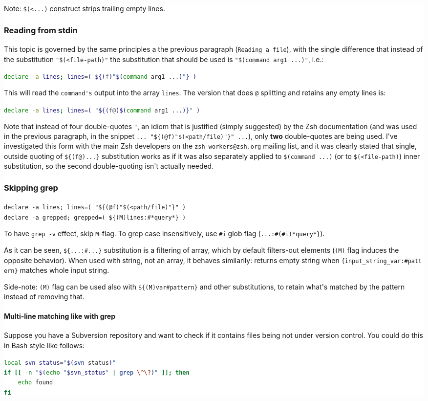 Note: `$(<...)` construct strips trailing empty lines.

### Reading from stdin

This topic is governed by the same principles a the previous paragraph
(`Reading a file`), with the single difference that instead of the substitution
`"$(<file-path)"` the substitution that should be used is `"$(command arg1
...)"`, i.e.:

```zsh
declare -a lines; lines=( ${(f)"$(command arg1 ...)"} )
```

This will read the `command's` output into the array `lines`. The version that
does `@` splitting and retains any empty lines is:

```zsh
declare -a lines; lines=( "${(f@)$(command arg1 ...)}" )
```

Note that instead of four double-quotes `"`, an idiom that is justified (simply
suggested) by the Zsh documentation (and was used in the previous paragraph, in
the snippet `... "${(@f)"$(<path/file)"}" ...`), only **two** double-quotes are
being used. I've investigated this form with the main Zsh developers on the
`zsh-workers@zsh.org` mailing list, and it was clearly stated that single,
outside quoting of `${(f@)...}` substitution works as if it was also separately
applied to `$(command ...)` (or to `$(<file-path)`) inner substitution, so the
second double-quoting isn't actually needed.

### Skipping grep

```
declare -a lines; lines=( "${(@f)"$(<path/file)"}" )
declare -a grepped; grepped=( ${(M)lines:#*query*} )
```

To have `grep -v` effect, skip `M`-flag. To grep case insensitively, use `#i` glob
flag (`...:#(#i)*query*}`).

As it can be seen, `${...:#...}` substitution is a filtering of array, which by
default filters-out elements (`(M)` flag induces the opposite behavior). When
used with string, not an array, it behaves similarily: returns empty string when
`{input_string_var:#pattern}` matches whole input string.

Side-note: `(M)` flag can be used also with `${(M)var#pattern}` and other
substitutions, to retain what's matched by the pattern instead of removing that.

#### Multi-line matching like with grep

Suppose you have a Subversion repository and want to check if it contains files
being not under version control. You could do this in Bash style like follows:

```zsh
local svn_status="$(svn status)"
if [[ -n "$(echo "$svn_status" | grep \^\?)" ]]; then
    echo found
fi
```
